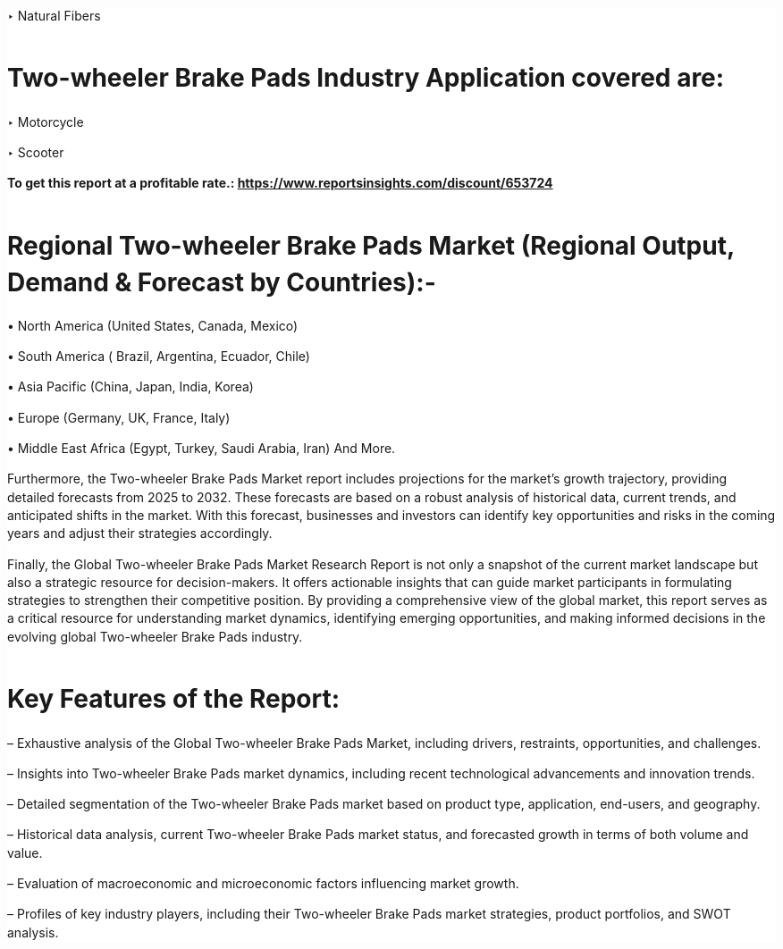 ‣ Natural Fibers

# <strong>Two-wheeler Brake Pads Industry Application covered are:</strong>

‣ Motorcycle

‣ Scooter

<strong>To get this report at a profitable rate.: <a href=https://www.reportsinsights.com/discount/653724>https://www.reportsinsights.com/discount/653724</a></strong>

# <strong>Regional Two-wheeler Brake Pads Market (Regional Output, Demand &amp; Forecast by Countries):-</strong>

• North America (United States, Canada, Mexico)

• South America ( Brazil, Argentina, Ecuador, Chile)

• Asia Pacific (China, Japan, India, Korea)

• Europe (Germany, UK, France, Italy)

• Middle East Africa (Egypt, Turkey, Saudi Arabia, Iran) And More.

Furthermore, the Two-wheeler Brake Pads Market report includes projections for the market’s growth trajectory, providing detailed forecasts from 2025 to 2032. These forecasts are based on a robust analysis of historical data, current trends, and anticipated shifts in the market. With this forecast, businesses and investors can identify key opportunities and risks in the coming years and adjust their strategies accordingly.

Finally, the Global Two-wheeler Brake Pads Market Research Report is not only a snapshot of the current market landscape but also a strategic resource for decision-makers. It offers actionable insights that can guide market participants in formulating strategies to strengthen their competitive position. By providing a comprehensive view of the global market, this report serves as a critical resource for understanding market dynamics, identifying emerging opportunities, and making informed decisions in the evolving global Two-wheeler Brake Pads industry.

# <strong>Key Features of the Report:</strong>

– Exhaustive analysis of the Global Two-wheeler Brake Pads Market, including drivers, restraints, opportunities, and challenges.

– Insights into Two-wheeler Brake Pads market dynamics, including recent technological advancements and innovation trends.

– Detailed segmentation of the Two-wheeler Brake Pads market based on product type, application, end-users, and geography.

– Historical data analysis, current Two-wheeler Brake Pads market status, and forecasted growth in terms of both volume and value.

– Evaluation of macroeconomic and microeconomic factors influencing market growth.

– Profiles of key industry players, including their Two-wheeler Brake Pads market strategies, product portfolios, and SWOT analysis.
